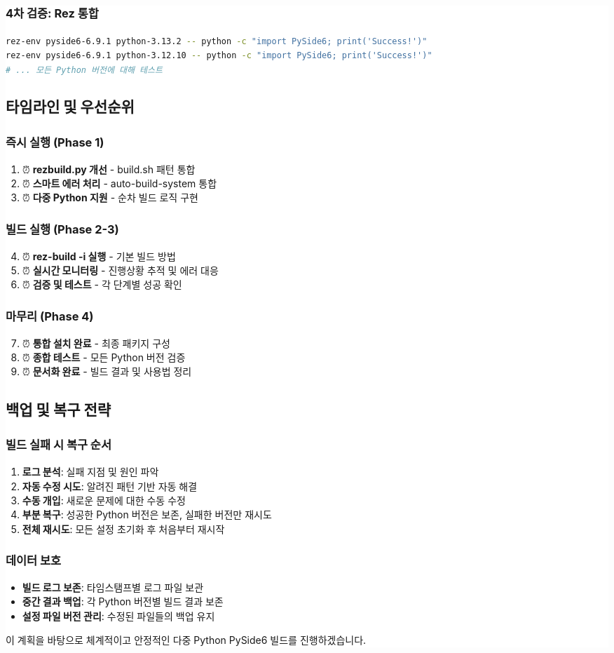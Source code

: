 ### 4차 검증: Rez 통합
```bash
rez-env pyside6-6.9.1 python-3.13.2 -- python -c "import PySide6; print('Success!')"
rez-env pyside6-6.9.1 python-3.12.10 -- python -c "import PySide6; print('Success!')"
# ... 모든 Python 버전에 대해 테스트
```

## 타임라인 및 우선순위

### 즉시 실행 (Phase 1)
1. ⏰ **rezbuild.py 개선** - build.sh 패턴 통합
2. ⏰ **스마트 에러 처리** - auto-build-system 통합
3. ⏰ **다중 Python 지원** - 순차 빌드 로직 구현

### 빌드 실행 (Phase 2-3)  
4. ⏰ **rez-build -i 실행** - 기본 빌드 방법
5. ⏰ **실시간 모니터링** - 진행상황 추적 및 에러 대응
6. ⏰ **검증 및 테스트** - 각 단계별 성공 확인

### 마무리 (Phase 4)
7. ⏰ **통합 설치 완료** - 최종 패키지 구성
8. ⏰ **종합 테스트** - 모든 Python 버전 검증
9. ⏰ **문서화 완료** - 빌드 결과 및 사용법 정리

## 백업 및 복구 전략

### 빌드 실패 시 복구 순서
1. **로그 분석**: 실패 지점 및 원인 파악
2. **자동 수정 시도**: 알려진 패턴 기반 자동 해결
3. **수동 개입**: 새로운 문제에 대한 수동 수정
4. **부분 복구**: 성공한 Python 버전은 보존, 실패한 버전만 재시도
5. **전체 재시도**: 모든 설정 초기화 후 처음부터 재시작

### 데이터 보호
- **빌드 로그 보존**: 타임스탬프별 로그 파일 보관
- **중간 결과 백업**: 각 Python 버전별 빌드 결과 보존
- **설정 파일 버전 관리**: 수정된 파일들의 백업 유지

이 계획을 바탕으로 체계적이고 안정적인 다중 Python PySide6 빌드를 진행하겠습니다.